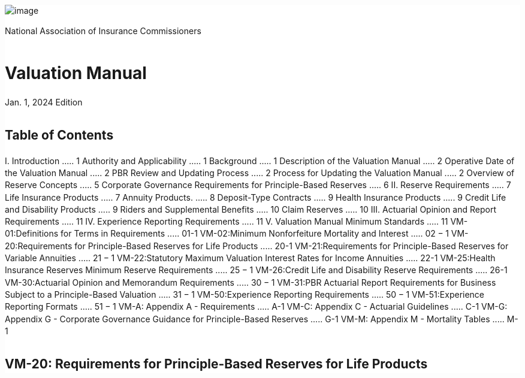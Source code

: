 <img src="https://cdn.mathpix.com/cropped/2024_03_16_966d971ba31d10b8ba8fg-01.jpg?height=216&width=415&top_left_y=117&top_left_x=302" alt="image" style="width:100%;height:auto;">

National Association of Insurance Commissioners

# Valuation Manual 

Jan. 1, 2024 Edition

## Table of Contents

I. Introduction ..... 1
Authority and Applicability ..... 1
Background ..... 1
Description of the Valuation Manual ..... 2
Operative Date of the Valuation Manual ..... 2
PBR Review and Updating Process ..... 2
Process for Updating the Valuation Manual ..... 2
Overview of Reserve Concepts ..... 5
Corporate Governance Requirements for Principle-Based Reserves ..... 6
II. Reserve Requirements ..... 7
Life Insurance Products ..... 7
Annuity Products. ..... 8
Deposit-Type Contracts ..... 9
Health Insurance Products ..... 9
Credit Life and Disability Products ..... 9
Riders and Supplemental Benefits ..... 10
Claim Reserves ..... 10
III. Actuarial Opinion and Report Requirements ..... 11
IV. Experience Reporting Requirements ..... 11
V. Valuation Manual Minimum Standards ..... 11
VM-01:Definitions for Terms in Requirements ..... 01-1
VM-02:Minimum Nonforfeiture Mortality and Interest ..... $02-1$
VM-20:Requirements for Principle-Based Reserves for Life Products ..... 20-1
VM-21:Requirements for Principle-Based Reserves for Variable Annuities ..... $21-1$
VM-22:Statutory Maximum Valuation Interest Rates for Income Annuities ..... 22-1
VM-25:Health Insurance Reserves Minimum Reserve Requirements ..... $25-1$
VM-26:Credit Life and Disability Reserve Requirements ..... 26-1
VM-30:Actuarial Opinion and Memorandum Requirements ..... $30-1$
VM-31:PBR Actuarial Report Requirements for Business Subject to a Principle-Based Valuation ..... $31-1$
VM-50:Experience Reporting Requirements ..... $50-1$
VM-51:Experience Reporting Formats ..... $51-1$
VM-A: Appendix A - Requirements ..... A-1
VM-C: Appendix C - Actuarial Guidelines ..... C-1
VM-G: Appendix G - Corporate Governance Guidance for Principle-Based Reserves ..... G-1
VM-M: Appendix M - Mortality Tables ..... M-1

## VM-20: Requirements for Principle-Based Reserves for Life Products
